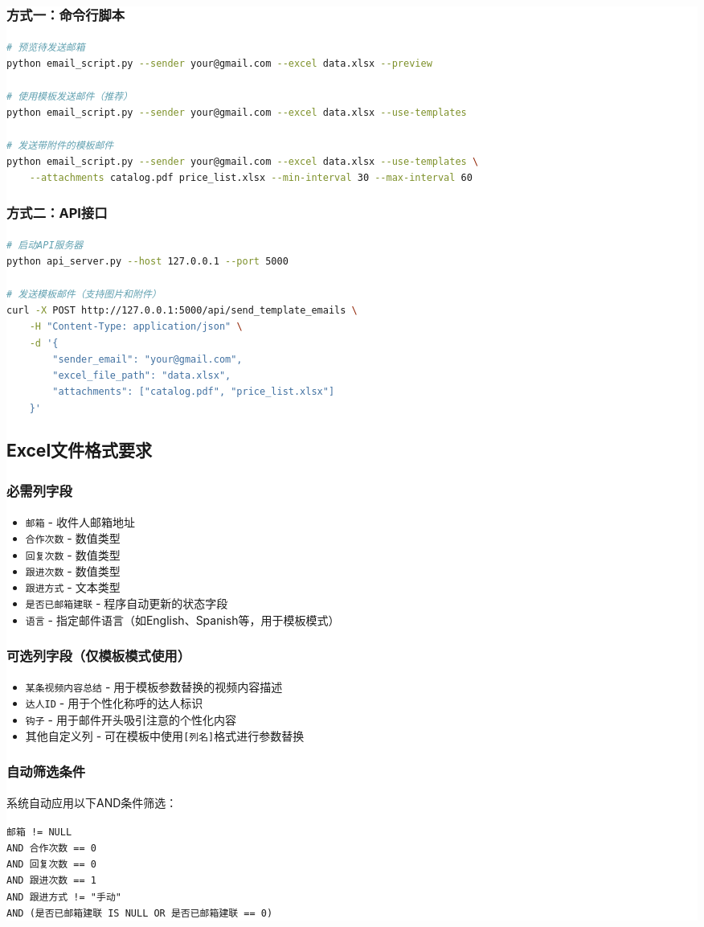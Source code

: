 ### 方式一：命令行脚本
```bash
# 预览待发送邮箱
python email_script.py --sender your@gmail.com --excel data.xlsx --preview

# 使用模板发送邮件（推荐）
python email_script.py --sender your@gmail.com --excel data.xlsx --use-templates

# 发送带附件的模板邮件
python email_script.py --sender your@gmail.com --excel data.xlsx --use-templates \
    --attachments catalog.pdf price_list.xlsx --min-interval 30 --max-interval 60
```

### 方式二：API接口
```bash
# 启动API服务器
python api_server.py --host 127.0.0.1 --port 5000

# 发送模板邮件（支持图片和附件）
curl -X POST http://127.0.0.1:5000/api/send_template_emails \
    -H "Content-Type: application/json" \
    -d '{
        "sender_email": "your@gmail.com",
        "excel_file_path": "data.xlsx",
        "attachments": ["catalog.pdf", "price_list.xlsx"]
    }'
```

## Excel文件格式要求

### 必需列字段
- `邮箱` - 收件人邮箱地址
- `合作次数` - 数值类型
- `回复次数` - 数值类型
- `跟进次数` - 数值类型
- `跟进方式` - 文本类型
- `是否已邮箱建联` - 程序自动更新的状态字段
- `语言` - 指定邮件语言（如English、Spanish等，用于模板模式）

### 可选列字段（仅模板模式使用）
- `某条视频内容总结` - 用于模板参数替换的视频内容描述
- `达人ID` - 用于个性化称呼的达人标识
- `钩子` - 用于邮件开头吸引注意的个性化内容
- 其他自定义列 - 可在模板中使用`[列名]`格式进行参数替换

### 自动筛选条件
系统自动应用以下AND条件筛选：
```
邮箱 != NULL
AND 合作次数 == 0
AND 回复次数 == 0
AND 跟进次数 == 1
AND 跟进方式 != "手动"
AND (是否已邮箱建联 IS NULL OR 是否已邮箱建联 == 0)
```
